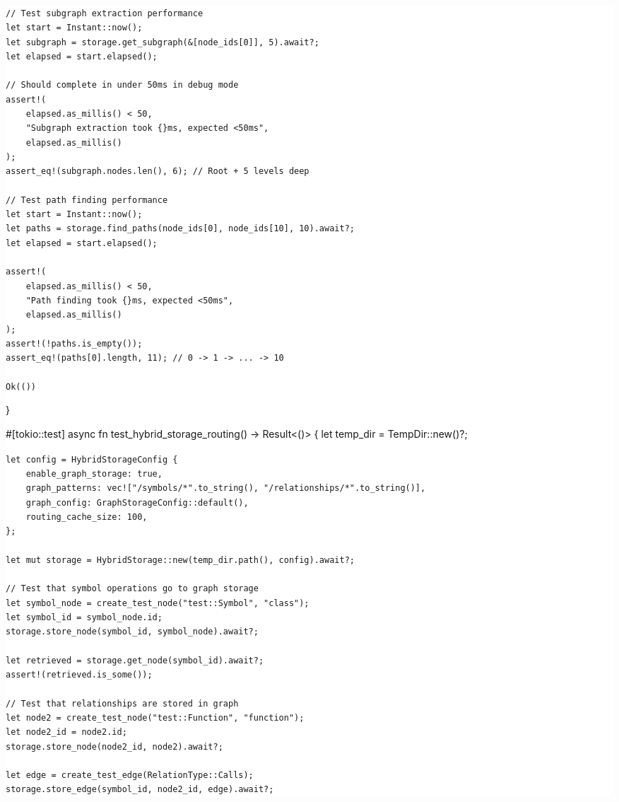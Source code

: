     // Test subgraph extraction performance
    let start = Instant::now();
    let subgraph = storage.get_subgraph(&[node_ids[0]], 5).await?;
    let elapsed = start.elapsed();

    // Should complete in under 50ms in debug mode
    assert!(
        elapsed.as_millis() < 50,
        "Subgraph extraction took {}ms, expected <50ms",
        elapsed.as_millis()
    );
    assert_eq!(subgraph.nodes.len(), 6); // Root + 5 levels deep

    // Test path finding performance
    let start = Instant::now();
    let paths = storage.find_paths(node_ids[0], node_ids[10], 10).await?;
    let elapsed = start.elapsed();

    assert!(
        elapsed.as_millis() < 50,
        "Path finding took {}ms, expected <50ms",
        elapsed.as_millis()
    );
    assert!(!paths.is_empty());
    assert_eq!(paths[0].length, 11); // 0 -> 1 -> ... -> 10

    Ok(())
}

#[tokio::test]
async fn test_hybrid_storage_routing() -> Result<()> {
    let temp_dir = TempDir::new()?;

    let config = HybridStorageConfig {
        enable_graph_storage: true,
        graph_patterns: vec!["/symbols/*".to_string(), "/relationships/*".to_string()],
        graph_config: GraphStorageConfig::default(),
        routing_cache_size: 100,
    };

    let mut storage = HybridStorage::new(temp_dir.path(), config).await?;

    // Test that symbol operations go to graph storage
    let symbol_node = create_test_node("test::Symbol", "class");
    let symbol_id = symbol_node.id;
    storage.store_node(symbol_id, symbol_node).await?;

    let retrieved = storage.get_node(symbol_id).await?;
    assert!(retrieved.is_some());

    // Test that relationships are stored in graph
    let node2 = create_test_node("test::Function", "function");
    let node2_id = node2.id;
    storage.store_node(node2_id, node2).await?;

    let edge = create_test_edge(RelationType::Calls);
    storage.store_edge(symbol_id, node2_id, edge).await?;
